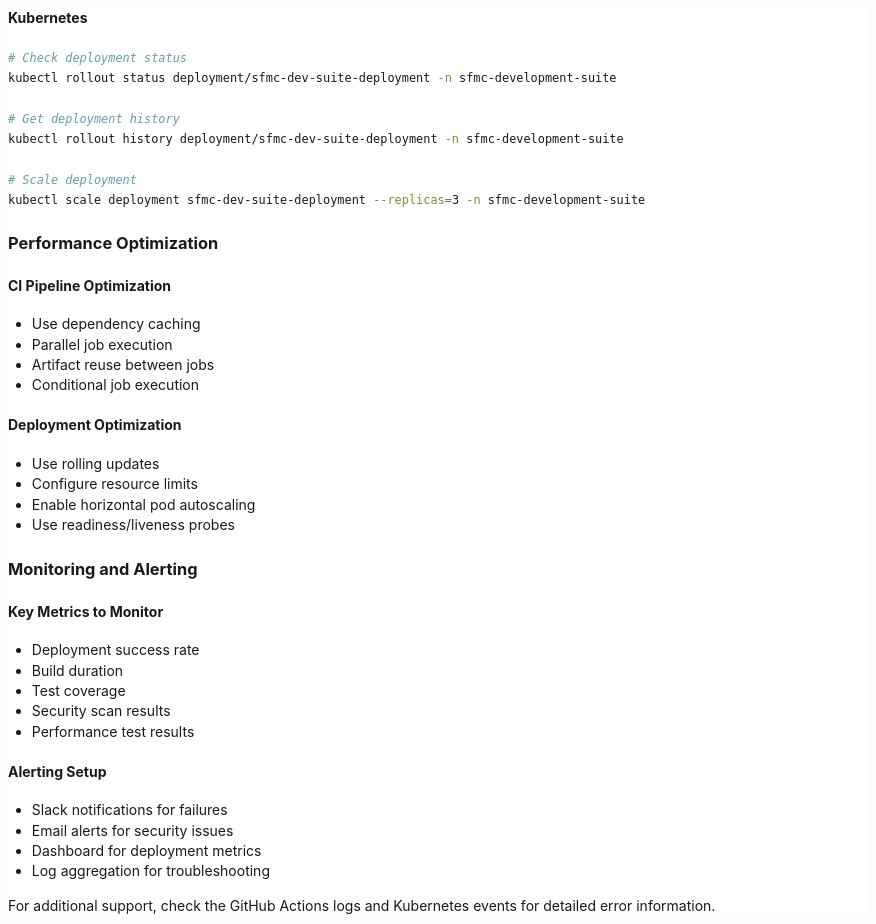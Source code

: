 #### Kubernetes
```bash
# Check deployment status
kubectl rollout status deployment/sfmc-dev-suite-deployment -n sfmc-development-suite

# Get deployment history
kubectl rollout history deployment/sfmc-dev-suite-deployment -n sfmc-development-suite

# Scale deployment
kubectl scale deployment sfmc-dev-suite-deployment --replicas=3 -n sfmc-development-suite
```

### Performance Optimization

#### CI Pipeline Optimization
- Use dependency caching
- Parallel job execution
- Artifact reuse between jobs
- Conditional job execution

#### Deployment Optimization
- Use rolling updates
- Configure resource limits
- Enable horizontal pod autoscaling
- Use readiness/liveness probes

### Monitoring and Alerting

#### Key Metrics to Monitor
- Deployment success rate
- Build duration
- Test coverage
- Security scan results
- Performance test results

#### Alerting Setup
- Slack notifications for failures
- Email alerts for security issues
- Dashboard for deployment metrics
- Log aggregation for troubleshooting

For additional support, check the GitHub Actions logs and Kubernetes events for detailed error information.